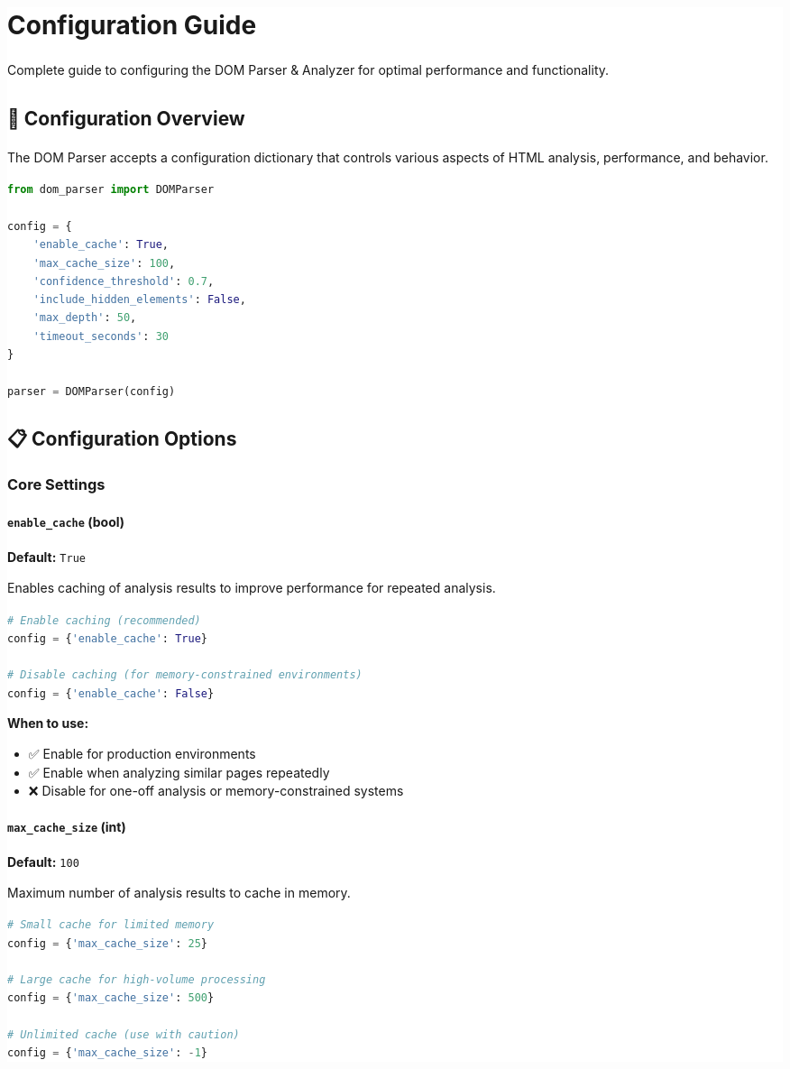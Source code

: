 # Configuration Guide

Complete guide to configuring the DOM Parser & Analyzer for optimal performance and functionality.

## 🔧 Configuration Overview

The DOM Parser accepts a configuration dictionary that controls various aspects of HTML analysis, performance, and behavior.

```python
from dom_parser import DOMParser

config = {
    'enable_cache': True,
    'max_cache_size': 100,
    'confidence_threshold': 0.7,
    'include_hidden_elements': False,
    'max_depth': 50,
    'timeout_seconds': 30
}

parser = DOMParser(config)
```

## 📋 Configuration Options

### Core Settings

#### `enable_cache` (bool)
**Default:** `True`

Enables caching of analysis results to improve performance for repeated analysis.

```python
# Enable caching (recommended)
config = {'enable_cache': True}

# Disable caching (for memory-constrained environments)
config = {'enable_cache': False}
```

**When to use:**
- ✅ Enable for production environments
- ✅ Enable when analyzing similar pages repeatedly
- ❌ Disable for one-off analysis or memory-constrained systems

#### `max_cache_size` (int)
**Default:** `100`

Maximum number of analysis results to cache in memory.

```python
# Small cache for limited memory
config = {'max_cache_size': 25}

# Large cache for high-volume processing
config = {'max_cache_size': 500}

# Unlimited cache (use with caution)
config = {'max_cache_size': -1}
```
